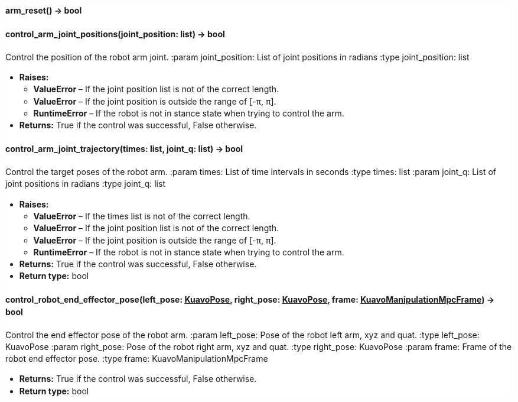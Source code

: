 #### arm_reset() → bool

#### control_arm_joint_positions(joint_position: list) → bool

Control the position of the robot arm joint.
:param joint_position: List of joint positions in radians
:type joint_position: list

* **Raises:**
  * **ValueError** – If the joint position list is not of the correct length.
  * **ValueError** – If the joint position is outside the range of [-π, π].
  * **RuntimeError** – If the robot is not in stance state when trying to control the arm.
* **Returns:**
  True if the control was successful, False otherwise.

#### control_arm_joint_trajectory(times: list, joint_q: list) → bool

Control the target poses of the robot arm.
:param times: List of time intervals in seconds
:type times: list
:param joint_q: List of joint positions in radians
:type joint_q: list

* **Raises:**
  * **ValueError** – If the times list is not of the correct length.
  * **ValueError** – If the joint position list is not of the correct length.
  * **ValueError** – If the joint position is outside the range of [-π, π].
  * **RuntimeError** – If the robot is not in stance state when trying to control the arm.
* **Returns:**
  True if the control was successful, False otherwise.
* **Return type:**
  bool

#### control_robot_end_effector_pose(left_pose: [KuavoPose](kuavo_strategy.md#kuavo_humanoid_sdk.interfaces.data_types.KuavoPose), right_pose: [KuavoPose](kuavo_strategy.md#kuavo_humanoid_sdk.interfaces.data_types.KuavoPose), frame: [KuavoManipulationMpcFrame](kuavo_strategy.md#kuavo_humanoid_sdk.interfaces.data_types.KuavoManipulationMpcFrame)) → bool

Control the end effector pose of the robot arm.
:param left_pose: Pose of the robot left arm, xyz and quat.
:type left_pose: KuavoPose
:param right_pose: Pose of the robot right arm, xyz and quat.
:type right_pose: KuavoPose
:param frame: Frame of the robot end effector pose.
:type frame: KuavoManipulationMpcFrame

* **Returns:**
  True if the control was successful, False otherwise.
* **Return type:**
  bool

